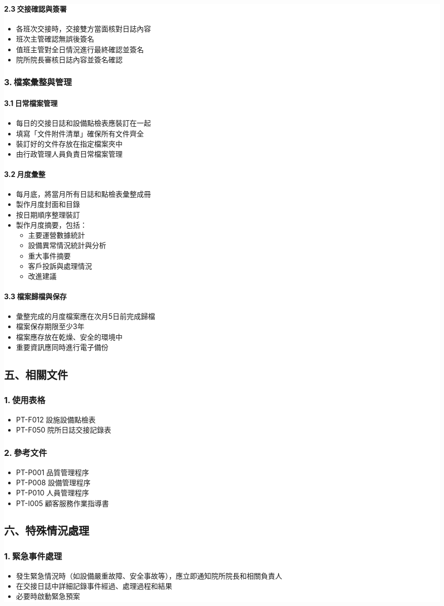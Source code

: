 #### 2.3 交接確認與簽署
- 各班次交接時，交接雙方當面核對日誌內容
- 班次主管確認無誤後簽名
- 值班主管對全日情況進行最終確認並簽名
- 院所院長審核日誌內容並簽名確認

### 3. 檔案彙整與管理

#### 3.1 日常檔案管理
- 每日的交接日誌和設備點檢表應裝訂在一起
- 填寫「文件附件清單」確保所有文件齊全
- 裝訂好的文件存放在指定檔案夾中
- 由行政管理人員負責日常檔案管理

#### 3.2 月度彙整
- 每月底，將當月所有日誌和點檢表彙整成冊
- 製作月度封面和目錄
- 按日期順序整理裝訂
- 製作月度摘要，包括：
  - 主要運營數據統計
  - 設備異常情況統計與分析
  - 重大事件摘要
  - 客戶投訴與處理情況
  - 改進建議

#### 3.3 檔案歸檔與保存
- 彙整完成的月度檔案應在次月5日前完成歸檔
- 檔案保存期限至少3年
- 檔案應存放在乾燥、安全的環境中
- 重要資訊應同時進行電子備份

## 五、相關文件

### 1. 使用表格
- PT-F012 設施設備點檢表
- PT-F050 院所日誌交接記錄表

### 2. 參考文件
- PT-P001 品質管理程序
- PT-P008 設備管理程序
- PT-P010 人員管理程序
- PT-I005 顧客服務作業指導書

## 六、特殊情況處理

### 1. 緊急事件處理
- 發生緊急情況時（如設備嚴重故障、安全事故等），應立即通知院所院長和相關負責人
- 在交接日誌中詳細記錄事件經過、處理過程和結果
- 必要時啟動緊急預案
